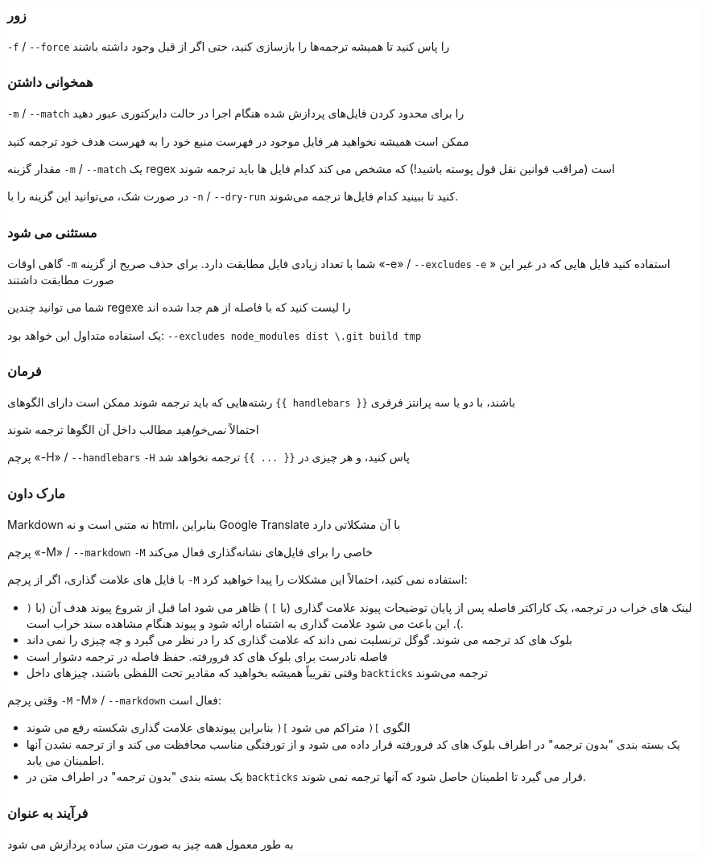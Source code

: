  ### زور
 `-f` / `--force` را پاس کنید تا همیشه ترجمه‌ها را بازسازی کنید، حتی اگر از قبل وجود داشته باشند

 ### همخوانی داشتن
 `-m` / `--match` را برای محدود کردن فایل‌های پردازش شده هنگام اجرا در حالت دایرکتوری عبور دهید

 ممکن است همیشه نخواهید *هر* فایل موجود در فهرست منبع خود را به فهرست هدف خود ترجمه کنید

 مقدار گزینه `-m` / `--match` یک regex است (مراقب قوانین نقل قول پوسته باشید!) که مشخص می کند
 کدام فایل ها باید ترجمه شوند

 در صورت شک، می‌توانید این گزینه را با `-n` / `--dry-run` کنید تا ببینید کدام فایل‌ها ترجمه می‌شوند.

 ### مستثنی می شود
 گاهی اوقات `-m` شما با تعداد زیادی فایل مطابقت دارد. برای حذف صریح از گزینه «-e» / `--excludes` `-e` » استفاده کنید
 فایل هایی که در غیر این صورت مطابقت داشتند

 شما می توانید چندین regexe را لیست کنید که با فاصله از هم جدا شده اند

 یک استفاده متداول این خواهد بود: `--excludes node_modules dist \.git build tmp`

 ### فرمان
 رشته‌هایی که باید ترجمه شوند ممکن است دارای الگوهای `{{ handlebars }}` باشند، با دو یا سه پرانتز فرفری

 احتمالاً *نمی‌خواهید* مطالب داخل آن الگوها ترجمه شوند

 پرچم «-H» / `--handlebars` `-H` پاس کنید، و هر چیزی در `{{ ... }}` ترجمه نخواهد شد

 ### مارک داون
 Markdown نه متنی است و نه html، بنابراین Google Translate با آن مشکلاتی دارد

 پرچم «-M» / `--markdown` `-M` خاصی را برای فایل‌های نشانه‌گذاری فعال می‌کند

 با فایل های علامت گذاری، اگر از پرچم `-M` استفاده نمی کنید، احتمالاً این مشکلات را پیدا خواهید کرد:
 * لینک های خراب در ترجمه، یک کاراکتر فاصله پس از پایان توضیحات پیوند علامت گذاری (با `]` ) ظاهر می شود اما
 قبل از شروع پیوند هدف آن (با `(` ). این باعث می شود علامت گذاری به اشتباه ارائه شود و پیوند
 هنگام مشاهده سند خراب است.
 * بلوک های کد ترجمه می شوند. گوگل ترنسلیت نمی داند که علامت گذاری کد را در نظر می گیرد و چه چیزی را نمی داند
 * فاصله نادرست برای بلوک های کد فرورفته. حفظ فاصله در ترجمه دشوار است
 * وقتی تقریباً همیشه بخواهید که مقادیر تحت اللفظی باشند، چیزهای داخل `backticks` ترجمه می‌شوند

 وقتی پرچم `-M` -M» / `--markdown` فعال است:
 * الگوی `](` متراکم می شود `](` بنابراین پیوندهای علامت گذاری شکسته رفع می شوند
 * یک بسته بندی "بدون ترجمه" در اطراف بلوک های کد فرورفته قرار داده می شود و از تورفتگی مناسب محافظت می کند و از ترجمه نشدن آنها اطمینان می یابد.
 * یک بسته بندی "بدون ترجمه" در اطراف متن در `backticks` قرار می گیرد تا اطمینان حاصل شود که آنها ترجمه نمی شوند.

 ### فرآیند به عنوان
 به طور معمول همه چیز به صورت متن ساده پردازش می شود
